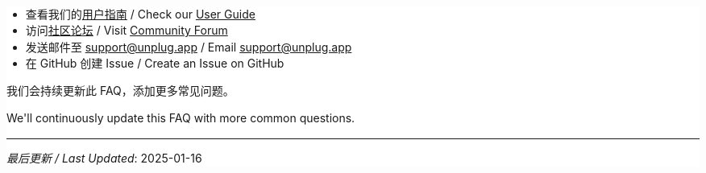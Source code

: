 - 查看我们的[用户指南](USER_GUIDE.md) / Check our [User Guide](USER_GUIDE.md)
- 访问[社区论坛](https://community.unplug.app) / Visit [Community Forum](https://community.unplug.app)
- 发送邮件至 support@unplug.app / Email support@unplug.app
- 在 GitHub 创建 Issue / Create an Issue on GitHub

我们会持续更新此 FAQ，添加更多常见问题。

We'll continuously update this FAQ with more common questions.

---

*最后更新 / Last Updated*: 2025-01-16
